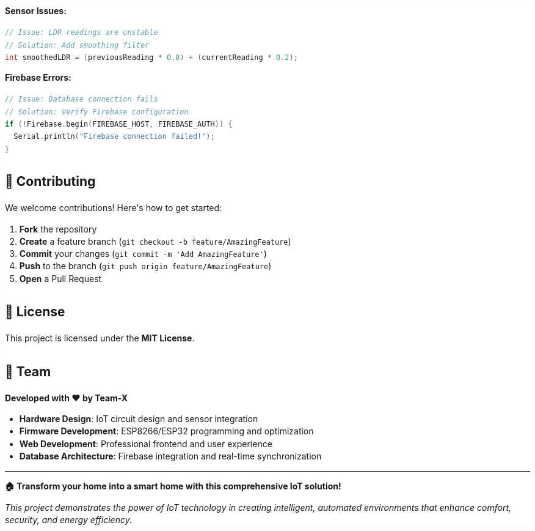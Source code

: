 **Sensor Issues:**
```cpp
// Issue: LDR readings are unstable
// Solution: Add smoothing filter
int smoothedLDR = (previousReading * 0.8) + (currentReading * 0.2);
```

**Firebase Errors:**
```cpp
// Issue: Database connection fails
// Solution: Verify Firebase configuration
if (!Firebase.begin(FIREBASE_HOST, FIREBASE_AUTH)) {
  Serial.println("Firebase connection failed!");
}
```

## 🤝 Contributing

We welcome contributions! Here's how to get started:

1. **Fork** the repository
2. **Create** a feature branch (`git checkout -b feature/AmazingFeature`)
3. **Commit** your changes (`git commit -m 'Add AmazingFeature'`)
4. **Push** to the branch (`git push origin feature/AmazingFeature`)
5. **Open** a Pull Request

## 📄 License

This project is licensed under the **MIT License**.

## 👥 Team

**Developed with ❤️ by Team-X**

- **Hardware Design**: IoT circuit design and sensor integration
- **Firmware Development**: ESP8266/ESP32 programming and optimization
- **Web Development**: Professional frontend and user experience
- **Database Architecture**: Firebase integration and real-time synchronization

---

**🏠 Transform your home into a smart home with this comprehensive IoT solution!**

*This project demonstrates the power of IoT technology in creating intelligent, automated environments that enhance comfort, security, and energy efficiency.*
